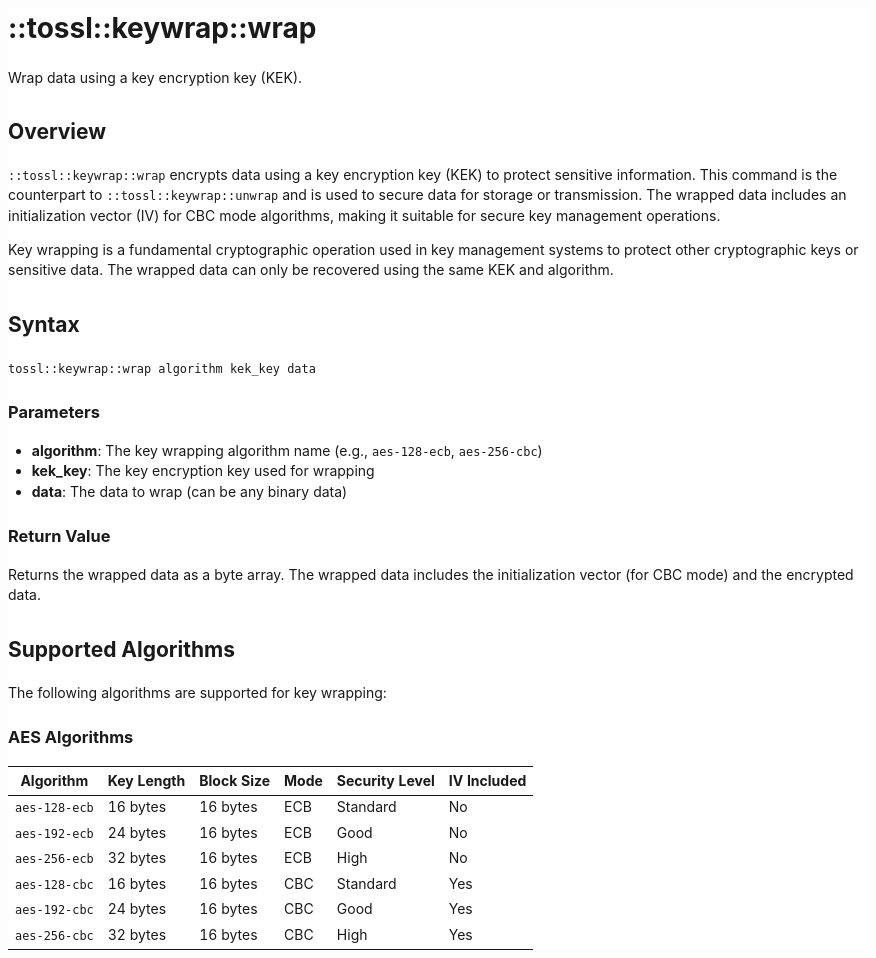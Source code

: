 # ::tossl::keywrap::wrap

Wrap data using a key encryption key (KEK).

## Overview

`::tossl::keywrap::wrap` encrypts data using a key encryption key (KEK) to protect sensitive information. This command is the counterpart to `::tossl::keywrap::unwrap` and is used to secure data for storage or transmission. The wrapped data includes an initialization vector (IV) for CBC mode algorithms, making it suitable for secure key management operations.

Key wrapping is a fundamental cryptographic operation used in key management systems to protect other cryptographic keys or sensitive data. The wrapped data can only be recovered using the same KEK and algorithm.

## Syntax

```
tossl::keywrap::wrap algorithm kek_key data
```

### Parameters

- **algorithm**: The key wrapping algorithm name (e.g., `aes-128-ecb`, `aes-256-cbc`)
- **kek_key**: The key encryption key used for wrapping
- **data**: The data to wrap (can be any binary data)

### Return Value

Returns the wrapped data as a byte array. The wrapped data includes the initialization vector (for CBC mode) and the encrypted data.

## Supported Algorithms

The following algorithms are supported for key wrapping:

### AES Algorithms

| Algorithm | Key Length | Block Size | Mode | Security Level | IV Included |
|-----------|------------|------------|------|----------------|-------------|
| `aes-128-ecb` | 16 bytes | 16 bytes | ECB | Standard | No |
| `aes-192-ecb` | 24 bytes | 16 bytes | ECB | Good | No |
| `aes-256-ecb` | 32 bytes | 16 bytes | ECB | High | No |
| `aes-128-cbc` | 16 bytes | 16 bytes | CBC | Standard | Yes |
| `aes-192-cbc` | 24 bytes | 16 bytes | CBC | Good | Yes |
| `aes-256-cbc` | 32 bytes | 16 bytes | CBC | High | Yes |
